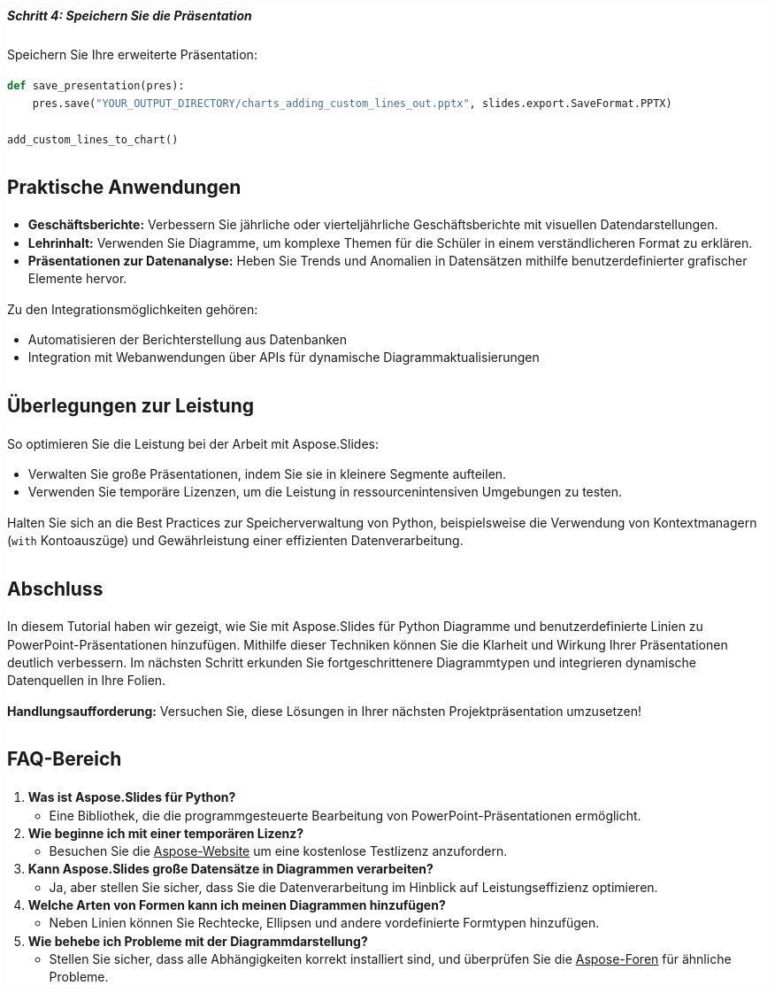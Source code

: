 ##### Schritt 4: Speichern Sie die Präsentation
Speichern Sie Ihre erweiterte Präsentation:

```python
def save_presentation(pres):
    pres.save("YOUR_OUTPUT_DIRECTORY/charts_adding_custom_lines_out.pptx", slides.export.SaveFormat.PPTX)

add_custom_lines_to_chart()
```

## Praktische Anwendungen
- **Geschäftsberichte:** Verbessern Sie jährliche oder vierteljährliche Geschäftsberichte mit visuellen Datendarstellungen.
- **Lehrinhalt:** Verwenden Sie Diagramme, um komplexe Themen für die Schüler in einem verständlicheren Format zu erklären.
- **Präsentationen zur Datenanalyse:** Heben Sie Trends und Anomalien in Datensätzen mithilfe benutzerdefinierter grafischer Elemente hervor.

Zu den Integrationsmöglichkeiten gehören:
- Automatisieren der Berichterstellung aus Datenbanken
- Integration mit Webanwendungen über APIs für dynamische Diagrammaktualisierungen

## Überlegungen zur Leistung
So optimieren Sie die Leistung bei der Arbeit mit Aspose.Slides:
- Verwalten Sie große Präsentationen, indem Sie sie in kleinere Segmente aufteilen.
- Verwenden Sie temporäre Lizenzen, um die Leistung in ressourcenintensiven Umgebungen zu testen.

Halten Sie sich an die Best Practices zur Speicherverwaltung von Python, beispielsweise die Verwendung von Kontextmanagern (`with` Kontoauszüge) und Gewährleistung einer effizienten Datenverarbeitung.

## Abschluss
In diesem Tutorial haben wir gezeigt, wie Sie mit Aspose.Slides für Python Diagramme und benutzerdefinierte Linien zu PowerPoint-Präsentationen hinzufügen. Mithilfe dieser Techniken können Sie die Klarheit und Wirkung Ihrer Präsentationen deutlich verbessern. Im nächsten Schritt erkunden Sie fortgeschrittenere Diagrammtypen und integrieren dynamische Datenquellen in Ihre Folien.

**Handlungsaufforderung:** Versuchen Sie, diese Lösungen in Ihrer nächsten Projektpräsentation umzusetzen!

## FAQ-Bereich
1. **Was ist Aspose.Slides für Python?**
   - Eine Bibliothek, die die programmgesteuerte Bearbeitung von PowerPoint-Präsentationen ermöglicht.
2. **Wie beginne ich mit einer temporären Lizenz?**
   - Besuchen Sie die [Aspose-Website](https://purchase.aspose.com/temporary-license/) um eine kostenlose Testlizenz anzufordern.
3. **Kann Aspose.Slides große Datensätze in Diagrammen verarbeiten?**
   - Ja, aber stellen Sie sicher, dass Sie die Datenverarbeitung im Hinblick auf Leistungseffizienz optimieren.
4. **Welche Arten von Formen kann ich meinen Diagrammen hinzufügen?**
   - Neben Linien können Sie Rechtecke, Ellipsen und andere vordefinierte Formtypen hinzufügen.
5. **Wie behebe ich Probleme mit der Diagrammdarstellung?**
   - Stellen Sie sicher, dass alle Abhängigkeiten korrekt installiert sind, und überprüfen Sie die [Aspose-Foren](https://forum.aspose.com/c/slides/11) für ähnliche Probleme.
